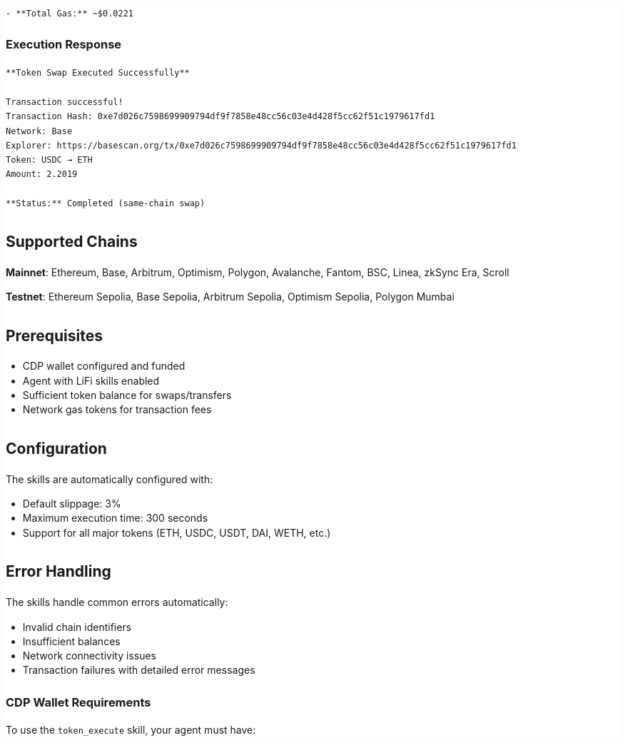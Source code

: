 ```
- **Total Gas:** ~$0.0221
```

### Execution Response
```
**Token Swap Executed Successfully**

Transaction successful!
Transaction Hash: 0xe7d026c7598699909794df9f7858e48cc56c03e4d428f5cc62f51c1979617fd1
Network: Base
Explorer: https://basescan.org/tx/0xe7d026c7598699909794df9f7858e48cc56c03e4d428f5cc62f51c1979617fd1
Token: USDC → ETH
Amount: 2.2019

**Status:** Completed (same-chain swap)
```

## Supported Chains

**Mainnet**: Ethereum, Base, Arbitrum, Optimism, Polygon, Avalanche, Fantom, BSC, Linea, zkSync Era, Scroll

**Testnet**: Ethereum Sepolia, Base Sepolia, Arbitrum Sepolia, Optimism Sepolia, Polygon Mumbai

## Prerequisites

- CDP wallet configured and funded
- Agent with LiFi skills enabled
- Sufficient token balance for swaps/transfers
- Network gas tokens for transaction fees

## Configuration

The skills are automatically configured with:
- Default slippage: 3%
- Maximum execution time: 300 seconds
- Support for all major tokens (ETH, USDC, USDT, DAI, WETH, etc.)

## Error Handling

The skills handle common errors automatically:
- Invalid chain identifiers
- Insufficient balances
- Network connectivity issues
- Transaction failures with detailed error messages

### CDP Wallet Requirements

To use the `token_execute` skill, your agent must have:
